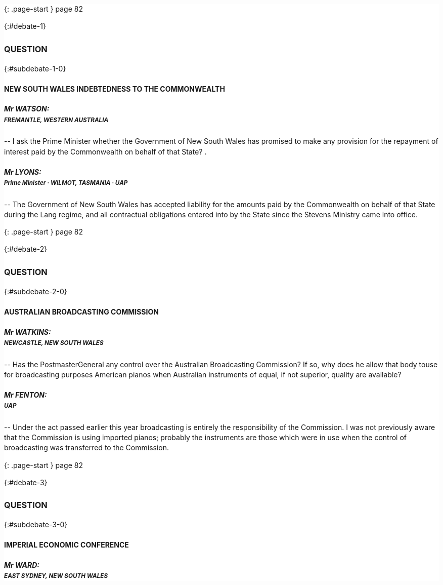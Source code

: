 {: .page-start }
page 82

{:#debate-1}
### QUESTION

{:#subdebate-1-0}
#### NEW SOUTH WALES INDEBTEDNESS TO THE COMMONWEALTH

##### Mr WATSON:<br><small class="text-muted">FREMANTLE, WESTERN AUSTRALIA</small>

-- I ask the Prime Minister whether the Government of New South Wales has promised to make any provision for the repayment of interest paid by the Commonwealth on behalf of that State? . 

##### Mr LYONS:<br><small class="text-muted">Prime Minister &middot; WILMOT, TASMANIA &middot; UAP</small>

-- The Government of New South Wales has accepted liability for the amounts paid by the Commonwealth on behalf of that State during the Lang regime, and all contractual obligations entered into by the State since the Stevens Ministry came into office. 

{: .page-start }
page 82

{:#debate-2}
### QUESTION

{:#subdebate-2-0}
#### AUSTRALIAN BROADCASTING COMMISSION

##### Mr WATKINS:<br><small class="text-muted">NEWCASTLE, NEW SOUTH WALES</small>

-- Has the PostmasterGeneral any control over the Australian Broadcasting Commission? If  so,  why does he allow that body touse for broadcasting purposes American pianos when Australian instruments of equal, if not superior, quality are available? 

##### Mr FENTON:<br><small class="text-muted">UAP</small>

-- Under the act passed earlier this year broadcasting is entirely the responsibility of the Commission. I was not previously aware that the Commission is using imported pianos; probably the instruments are those which were in use when the control of broadcasting was transferred to the Commission. 

{: .page-start }
page 82

{:#debate-3}
### QUESTION

{:#subdebate-3-0}
#### IMPERIAL ECONOMIC CONFERENCE

##### Mr WARD:<br><small class="text-muted">EAST SYDNEY, NEW SOUTH WALES</small>
